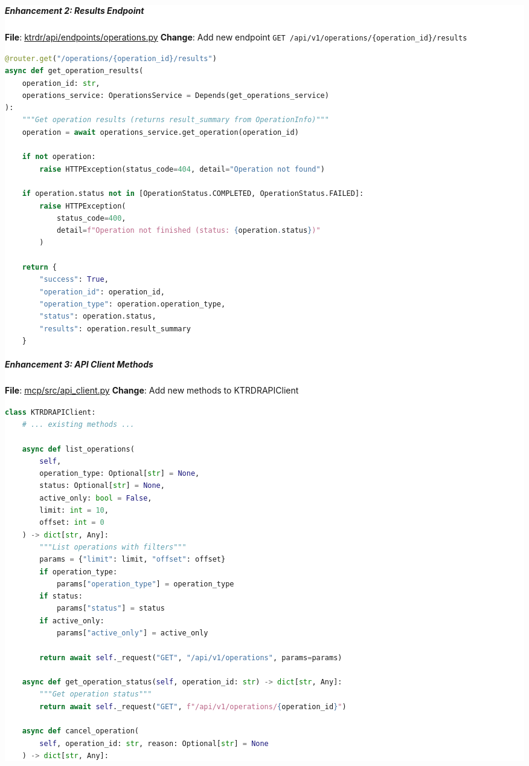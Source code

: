 ##### Enhancement 2: Results Endpoint
**File**: [ktrdr/api/endpoints/operations.py](../../ktrdr/api/endpoints/operations.py)
**Change**: Add new endpoint `GET /api/v1/operations/{operation_id}/results`

```python
@router.get("/operations/{operation_id}/results")
async def get_operation_results(
    operation_id: str,
    operations_service: OperationsService = Depends(get_operations_service)
):
    """Get operation results (returns result_summary from OperationInfo)"""
    operation = await operations_service.get_operation(operation_id)

    if not operation:
        raise HTTPException(status_code=404, detail="Operation not found")

    if operation.status not in [OperationStatus.COMPLETED, OperationStatus.FAILED]:
        raise HTTPException(
            status_code=400,
            detail=f"Operation not finished (status: {operation.status})"
        )

    return {
        "success": True,
        "operation_id": operation_id,
        "operation_type": operation.operation_type,
        "status": operation.status,
        "results": operation.result_summary
    }
```

##### Enhancement 3: API Client Methods
**File**: [mcp/src/api_client.py](../../mcp/src/api_client.py)
**Change**: Add new methods to KTRDRAPIClient

```python
class KTRDRAPIClient:
    # ... existing methods ...

    async def list_operations(
        self,
        operation_type: Optional[str] = None,
        status: Optional[str] = None,
        active_only: bool = False,
        limit: int = 10,
        offset: int = 0
    ) -> dict[str, Any]:
        """List operations with filters"""
        params = {"limit": limit, "offset": offset}
        if operation_type:
            params["operation_type"] = operation_type
        if status:
            params["status"] = status
        if active_only:
            params["active_only"] = active_only

        return await self._request("GET", "/api/v1/operations", params=params)

    async def get_operation_status(self, operation_id: str) -> dict[str, Any]:
        """Get operation status"""
        return await self._request("GET", f"/api/v1/operations/{operation_id}")

    async def cancel_operation(
        self, operation_id: str, reason: Optional[str] = None
    ) -> dict[str, Any]:
```